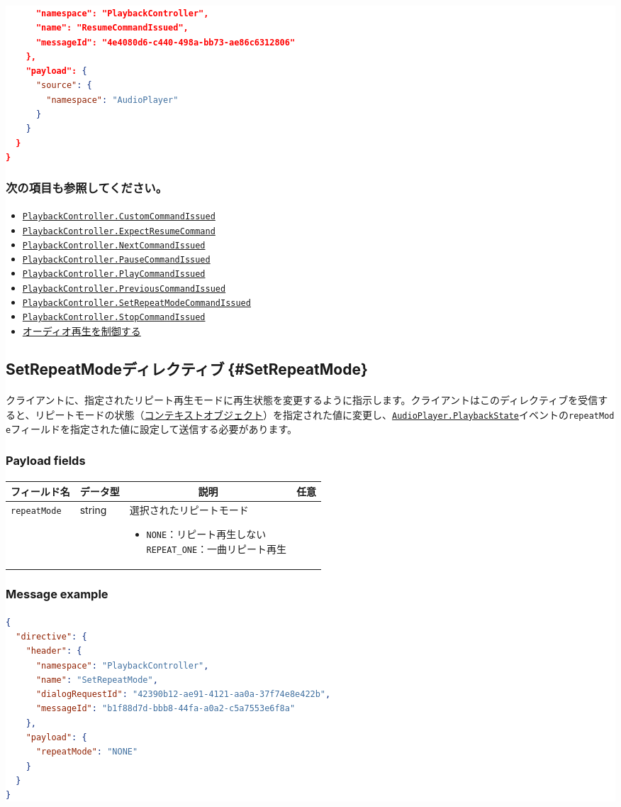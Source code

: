 ```json
      "namespace": "PlaybackController",
      "name": "ResumeCommandIssued",
      "messageId": "4e4080d6-c440-498a-bb73-ae86c6312806"
    },
    "payload": {
      "source": {
        "namespace": "AudioPlayer"
      }
    }
  }
}
```

### 次の項目も参照してください。
* [`PlaybackController.CustomCommandIssued`](#CustomCommandIssued)
* [`PlaybackController.ExpectResumeCommand`](#ExpectNextCommand)
* [`PlaybackController.NextCommandIssued`](#NextCommandIssued)
* [`PlaybackController.PauseCommandIssued`](#PauseCommandIssued)
* [`PlaybackController.PlayCommandIssued`](#PlayCommandIssued)
* [`PlaybackController.PreviousCommandIssued`](#PreviousCommandIssued)
* [`PlaybackController.SetRepeatModeCommandIssued`](#SetRepeatModeCommandIssued)
* [`PlaybackController.StopCommandIssued`](#StopCommandIssued)
* [オーディオ再生を制御する](/Develop/Guides/Handle_Audio_Playback.md#ControlAudioPlayback)

## SetRepeatModeディレクティブ {#SetRepeatMode}

クライアントに、指定されたリピート再生モードに再生状態を変更するように指示します。クライアントはこのディレクティブを受信すると、リピートモードの状態（[コンテキストオブジェクト](/Develop/References/Context_Objects.md)）を指定された値に変更し、[`AudioPlayer.PlaybackState`](/Develop/References/Context_Objects.md#PlaybackState)イベントの`repeatMode`フィールドを指定された値に設定して送信する必要があります。

### Payload fields

| フィールド名       | データ型    | 説明                     | 任意 |
|---------------|---------|-----------------------------|:---------:|
| `repeatMode`  | string  | 選択されたリピートモード<ul><li><code>NONE</code>：リピート再生しない</li><code>REPEAT_ONE</code>：一曲リピート再生</li></ul>  |  |

### Message example

```json
{
  "directive": {
    "header": {
      "namespace": "PlaybackController",
      "name": "SetRepeatMode",
      "dialogRequestId": "42390b12-ae91-4121-aa0a-37f74e8e422b",
      "messageId": "b1f88d7d-bbb8-44fa-a0a2-c5a7553e6f8a"
    },
    "payload": {
      "repeatMode": "NONE"
    }
  }
}
```
